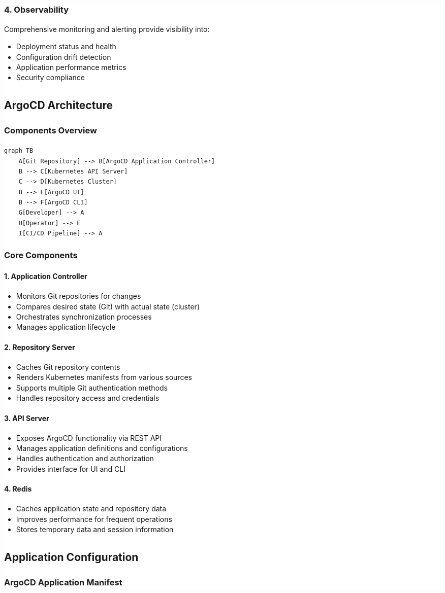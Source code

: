### 4. Observability
Comprehensive monitoring and alerting provide visibility into:
- Deployment status and health
- Configuration drift detection
- Application performance metrics
- Security compliance

## ArgoCD Architecture

### Components Overview
```mermaid
graph TB
    A[Git Repository] --> B[ArgoCD Application Controller]
    B --> C[Kubernetes API Server]
    C --> D[Kubernetes Cluster]
    B --> E[ArgoCD UI]
    B --> F[ArgoCD CLI]
    G[Developer] --> A
    H[Operator] --> E
    I[CI/CD Pipeline] --> A
```

### Core Components

#### 1. Application Controller
- Monitors Git repositories for changes
- Compares desired state (Git) with actual state (cluster)
- Orchestrates synchronization processes
- Manages application lifecycle

#### 2. Repository Server
- Caches Git repository contents
- Renders Kubernetes manifests from various sources
- Supports multiple Git authentication methods
- Handles repository access and credentials

#### 3. API Server
- Exposes ArgoCD functionality via REST API
- Manages application definitions and configurations
- Handles authentication and authorization
- Provides interface for UI and CLI

#### 4. Redis
- Caches application state and repository data
- Improves performance for frequent operations
- Stores temporary data and session information

## Application Configuration

### ArgoCD Application Manifest
